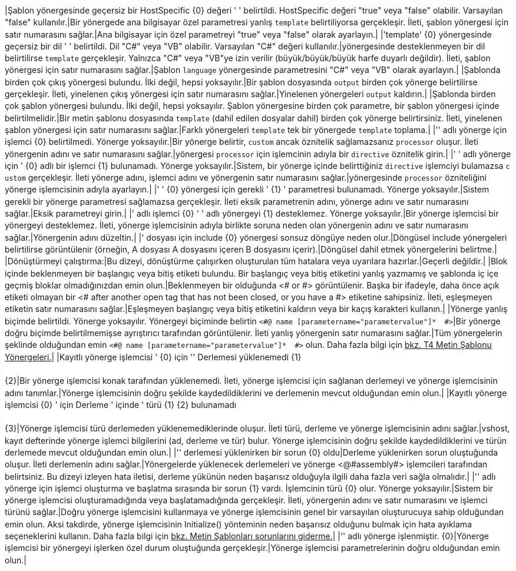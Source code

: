 |Şablon yönergesinde geçersiz bir HostSpecific {0} değeri ' ' belirtildi. HostSpecific değeri "true" veya "false" olabilir. Varsayılan "false" kullanılır.|Bir yönergede ana bilgisayar özel parametresi yanlış `template` belirtiliyorsa gerçekleşir. İleti, şablon yönergesi için satır numarasını sağlar.|Ana bilgisayar için özel parametreyi "true" veya "false" olarak ayarlayın.|
|'template' {0} yönergesinde geçersiz bir dil ' ' belirtildi. Dil "C#" veya "VB" olabilir. Varsayılan "C#" değeri kullanılır.|yönergesinde desteklenmeyen bir dil belirtilirse `template` gerçekleşir. Yalnızca "C#" veya "VB"ye izin verilir (büyük/büyük/büyük harfe duyarlı değildir). İleti, şablon yönergesi için satır numarasını sağlar.|Şablon `language` yönergesinde parametresini "C#" veya "VB" olarak ayarlayın.|
|Şablonda birden çok çıkış yönergesi bulundu. İlki değil, hepsi yoksayılır.|Bir şablon dosyasında `output` birden çok yönerge belirtilirse gerçekleşir. İleti, yinelenen çıkış yönergesi için satır numarasını sağlar.|Yinelenen yönergeleri `output` kaldırın.|
|Şablonda birden çok şablon yönergesi bulundu. İlki değil, hepsi yoksayılır. Şablon yönergesine birden çok parametre, bir şablon yönergesi içinde belirtilmelidir.|Bir metin şablonu dosyasında `template` (dahil edilen dosyalar dahil) birden çok yönerge belirtirsiniz. İleti, yinelenen şablon yönergesi için satır numarasını sağlar.|Farklı yönergeleri `template` tek bir yönergede `template` toplama.|
|'' adlı yönerge için işlemci {0} belirtilmedi. Yönerge yoksayılır.|Bir yönerge belirtir, `custom` ancak öznitelik sağlamazsanız `processor` oluşur. İleti yönergenin adını ve satır numarasını sağlar.|yönergesi `processor` için işlemcinin adıyla bir `directive` öznitelik girin.|
|' ' adlı yönerge için ' {0} adlı bir işlemci {1} bulunamadı. Yönerge yoksayılır.|Sistem, bir yönerge içinde belirttiğiniz `directive` işlemciyi bulamazsa `custom` gerçekleşir. İleti yönerge adını, işlemci adını ve yönergenin satır numarasını sağlar.|yönergesinde `processor` özniteliğini yönerge işlemcisinin adıyla ayarlayın.|
|' ' {0} yönergesi için gerekli ' {1} ' parametresi bulunamadı. Yönerge yoksayılır.|Sistem gerekli bir yönerge parametresi sağlamazsa gerçekleşir. İleti eksik parametrenin adını, yönerge adını ve satır numarasını sağlar.|Eksik parametreyi girin.|
|' adlı işlemci {0} ' ' adlı yönergeyi {1} desteklemez. Yönerge yoksayılır.|Bir yönerge işlemcisi bir yönergeyi desteklemez. İleti, yönerge işlemcisinin adıyla birlikte soruna neden olan yönergenin adını ve satır numarasını sağlar.|Yönergenin adını düzeltin.|
|' dosyası için include {0} yönergesi sonsuz döngüye neden olur.|Döngüsel include yönergeleri belirtilirse görüntülenir (örneğin, A dosyası A dosyasını içeren B dosyasını içerir).|Döngüsel dahil etmek yönergelerini belirtme.|
|Dönüştürmeyi çalıştırma:|Bu dizeyi, dönüştürme çalışırken oluşturulan tüm hatalara veya uyarılara hazırlar.|Geçerli değildir.|
|Blok içinde beklenmeyen bir başlangıç veya bitiş etiketi bulundu. Bir başlangıç veya bitiş etiketini yanlış yazmamış ve şablonda iç içe geçmiş bloklar olmadığınızdan emin olun.|Beklenmeyen bir olduğunda \<# or #> görüntülenir. Başka bir ifadeyle, daha önce açık etiketi olmayan bir \<# after another open tag that has not been closed, or you have a #> etiketine sahipsiniz. İleti, eşleşmeyen etiketin satır numarasını sağlar.|Eşleşmeyen başlangıç veya bitiş etiketini kaldırın veya bir kaçış karakteri kullanın.|
|Yönerge yanlış biçimde belirtildi. Yönerge yoksayılır. Yönergeyi biçiminde belirtin `<#@ name [parametername="parametervalue"]*  #>`|Bir yönerge doğru biçimde belirtilmemişse ayrıştırıcı tarafından görüntülenir. İleti yanlış yönergenin satır numarasını sağlar.|Tüm yönergelerin şeklinde olduğundan emin `<#@ name [parametername="parametervalue"]*  #>` olun. Daha fazla bilgi için [bkz. T4 Metin Şablonu Yönergeleri.](../modeling/t4-text-template-directives.md)|
|Kayıtlı yönerge işlemcisi ' {0} için '' Derlemesi yüklenemedi {1}<br /><br /> {2}|Bir yönerge işlemcisi konak tarafından yüklenemedi. İleti, yönerge işlemcisi için sağlanan derlemeyi ve yönerge işlemcisinin adını tanımlar.|Yönerge işlemcisinin doğru şekilde kaydedildiklerini ve derlemenin mevcut olduğundan emin olun.|
|Kayıtlı yönerge işlemcisi {0} ' için Derleme ' içinde ' türü {1} {2} bulunamadı<br /><br /> {3}|Yönerge işlemcisi türü derlemeden yüklenemediklerinde oluşur. İleti türü, derleme ve yönerge işlemcisinin adını sağlar.|vshost, kayıt defterinde yönerge işlemci bilgilerini (ad, derleme ve tür) bulur. Yönerge işlemcisinin doğru şekilde kaydedildiklerini ve türün derlemede mevcut olduğundan emin olun.|
|'' derlemesi yüklenirken bir sorun {0} oldu|Derleme yüklenirken sorun oluştuğunda oluşur. İleti derlemenin adını sağlar.|Yönergelerde yüklenecek derlemeleri ve yönerge \<@#assembly#> işlemcileri tarafından belirtsiniz. Bu dizeyi izleyen hata iletisi, derleme yükünün neden başarısız olduğuyla ilgili daha fazla veri sağla olmalıdır.|
|'' adlı yönerge için işlemci oluşturma ve başlatma sırasında bir sorun {1} vardı. İşlemcinin türü {0} olur. Yönerge yoksayılır.|Sistem bir yönerge işlemcisi oluşturamadığında veya başlatamadığında gerçekleşir. İleti, yönergenin adını ve satır numarasını ve işlemci türünü sağlar.|Doğru yönerge işlemcisini kullanmaya ve yönerge işlemcisinin genel bir varsayılan oluşturucuya sahip olduğundan emin olun. Aksi takdirde, yönerge işlemcisinin Initialize() yönteminin neden başarısız olduğunu bulmak için hata ayıklama seçeneklerini kullanın. Daha fazla bilgi için [bkz. Metin Şablonları sorunlarını giderme.](../modeling/debugging-a-t4-text-template.md)|
|'' adlı yönerge işlenmiştir. {0}|Yönerge işlemcisi bir yönergeyi işlerken özel durum oluştuğunda gerçekleşir.|Yönerge işlemcisi parametrelerinin doğru olduğundan emin olun.|